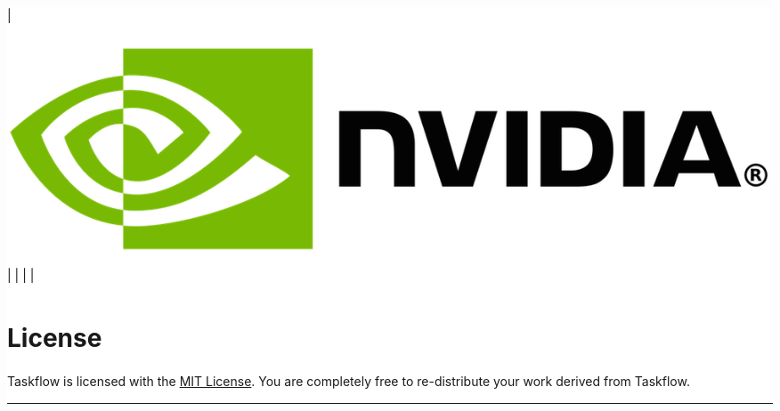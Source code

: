 |<img src="doxygen/images/nvidia-logo.png"> | | | |

# License

Taskflow is licensed with the [MIT License](./LICENSE). 
You are completely free to re-distribute your work derived from Taskflow.

* * *

[Tsung-Wei Huang]:       https://tsung-wei-huang.github.io/
[GitHub releases]:       https://github.com/taskflow/taskflow/releases
[GitHub issues]:         https://github.com/taskflow/taskflow/issues
[GitHub insights]:       https://github.com/taskflow/taskflow/pulse
[GitHub pull requests]:  https://github.com/taskflow/taskflow/pulls
[GraphViz]:              https://www.graphviz.org/
[Project Website]:       https://taskflow.github.io/
[cppcon20 talk]:         https://www.youtube.com/watch?v=MX15huP5DsM
[contributors]:          https://taskflow.github.io/taskflow/contributors.html
[totalgee]:              https://github.com/totalgee
[NSF]:                   https://www.nsf.gov/
[UIUC]:                  https://illinois.edu/
[CSL]:                   https://csl.illinois.edu/
[UofU]:                  https://www.utah.edu/
[documentation]:         https://taskflow.github.io/taskflow/index.html
[release notes]:         https://taskflow.github.io/taskflow/Releases.html
[cookbook]:              https://taskflow.github.io/taskflow/pages.html
[references]:            https://taskflow.github.io/taskflow/References.html
[PayMe]:                 https://www.paypal.me/twhuang/10
[email me]:              mailto:twh760812@gmail.com
[Cpp Conference 2018]:   https://github.com/CppCon/CppCon2018
[TPDS21]:                https://tsung-wei-huang.github.io/papers/tpds21-taskflow.pdf

